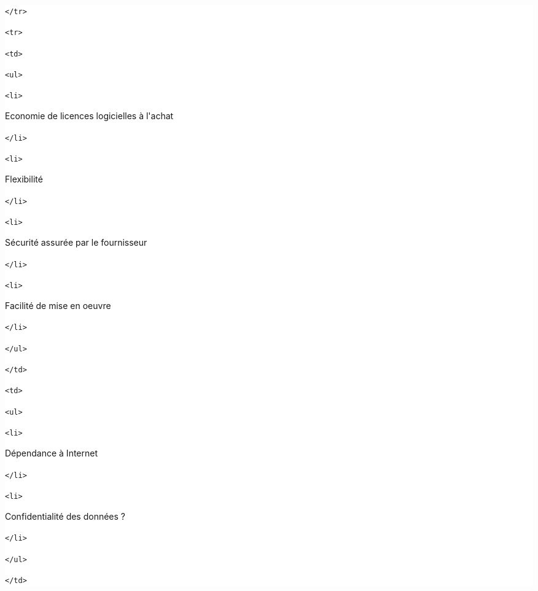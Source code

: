 ```{=html}
</tr>
```
```{=html}
<tr>
```
```{=html}
<td>
```
```{=html}
<ul>
```
```{=html}
<li>
```
Economie de licences logicielles à l'achat
```{=html}
</li>
```
```{=html}
<li>
```
Flexibilité
```{=html}
</li>
```
```{=html}
<li>
```
Sécurité assurée par le fournisseur
```{=html}
</li>
```
```{=html}
<li>
```
Facilité de mise en oeuvre
```{=html}
</li>
```
```{=html}
</ul>
```
```{=html}
</td>
```
```{=html}
<td>
```
```{=html}
<ul>
```
```{=html}
<li>
```
Dépendance à Internet
```{=html}
</li>
```
```{=html}
<li>
```
Confidentialité des données ?
```{=html}
</li>
```
```{=html}
</ul>
```
```{=html}
</td>
```
```{=html}
```